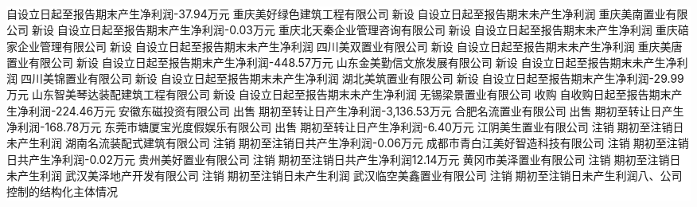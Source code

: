 自设立日起至报告期末产生净利润-37.94万元
重庆美好绿色建筑工程有限公司
新设
自设立日起至报告期末未产生净利润
重庆美南置业有限公司
新设
自设立日起至报告期末产生净利润-0.03万元
重庆北天秦企业管理咨询有限公司
新设
自设立日起至报告期末未产生净利润
重庆碚家企业管理有限公司
新设
自设立日起至报告期末未产生净利润
四川美双置业有限公司
新设
自设立日起至报告期末未产生净利润
重庆美唐置业有限公司
新设
自设立日起至报告期末产生净利润-448.57万元
山东金美勤信文旅发展有限公司
新设
自设立日起至报告期末未产生净利润
四川美锦置业有限公司
新设
自设立日起至报告期末未产生净利润
湖北美筑置业有限公司
新设
自设立日起至报告期末产生净利润-29.99万元
山东智美琴达装配建筑工程有限公司
新设
自设立日起至报告期末未产生净利润
无锡梁景置业有限公司
收购
自收购日起至报告期末产生净利润-224.46万元
安徽东磁投资有限公司
出售
期初至转让日产生净利润-3,136.53万元
合肥名流置业有限公司
出售
期初至转让日产生净利润-168.78万元
东莞市塘厦宝光度假娱乐有限公司
出售
期初至转让日产生净利润-6.40万元
江阴美生置业有限公司
注销
期初至注销日未产生利润
湖南名流装配式建筑有限公司
注销
期初至注销日共产生净利润-0.06万元
成都市青白江美好智造科技有限公司
注销
期初至注销日共产生净利润-0.02万元
贵州美好置业有限公司
注销
期初至注销日共产生净利润12.14万元
黄冈市美泽置业有限公司
注销
期初至注销日未产生利润
武汉美泽地产开发有限公司
注销
期初至注销日未产生利润
武汉临空美鑫置业有限公司
注销
期初至注销日未产生利润八、公司控制的结构化主体情况